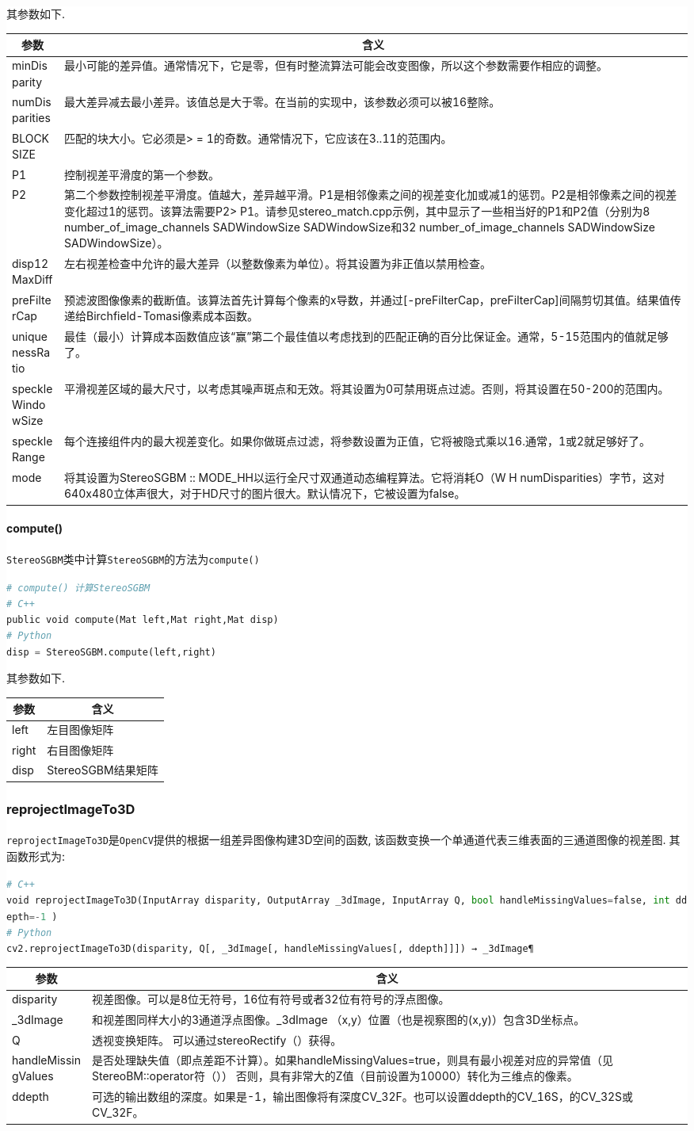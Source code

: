 其参数如下.

|参数|含义|
|------|----------------|
|minDisparity|最小可能的差异值。通常情况下，它是零，但有时整流算法可能会改变图像，所以这个参数需要作相应的调整。|
|numDisparities|最大差异减去最小差异。该值总是大于零。在当前的实现中，该参数必须可以被16整除。|
|BLOCKSIZE|匹配的块大小。它必须是> = 1的奇数。通常情况下，它应该在3..11的范围内。|
|P1	|控制视差平滑度的第一个参数。|
|P2	|第二个参数控制视差平滑度。值越大，差异越平滑。P1是相邻像素之间的视差变化加或减1的惩罚。P2是相邻像素之间的视差变化超过1的惩罚。该算法需要P2> P1。请参见stereo_match.cpp示例，其中显示了一些相当好的P1和P2值（分别为8 number_of_image_channels SADWindowSize SADWindowSize和32 number_of_image_channels SADWindowSize SADWindowSize）。|
|disp12MaxDiff|左右视差检查中允许的最大差异（以整数像素为单位）。将其设置为非正值以禁用检查。|
|preFilterCap|预滤波图像像素的截断值。该算法首先计算每个像素的x导数，并通过[-preFilterCap，preFilterCap]间隔剪切其值。结果值传递给Birchfield-Tomasi像素成本函数。|
|uniquenessRatio|最佳（最小）计算成本函数值应该“赢”第二个最佳值以考虑找到的匹配正确的百分比保证金。通常，5-15范围内的值就足够了。|
|speckleWindowSize|平滑视差区域的最大尺寸，以考虑其噪声斑点和无效。将其设置为0可禁用斑点过滤。否则，将其设置在50-200的范围内。|
|speckleRange|每个连接组件内的最大视差变化。如果你做斑点过滤，将参数设置为正值，它将被隐式乘以16.通常，1或2就足够好了。|
|mode|将其设置为StereoSGBM :: MODE_HH以运行全尺寸双通道动态编程算法。它将消耗O（W H numDisparities）字节，这对640x480立体声很大，对于HD尺寸的图片很大。默认情况下，它被设置为false。|

#### compute()

`StereoSGBM`类中计算`StereoSGBM`的方法为`compute()`

```python
# compute() 计算StereoSGBM
# C++
public void compute(Mat left,Mat right,Mat disp)
# Python
disp = StereoSGBM.compute(left,right)
```

其参数如下.

|参数|含义|
|------|----------------|
|left|左目图像矩阵|
|right|右目图像矩阵|
|disp|StereoSGBM结果矩阵|

### reprojectImageTo3D

`reprojectImageTo3D`是`OpenCV`提供的根据一组差异图像构建3D空间的函数, 该函数变换一个单通道代表三维表面的三通道图像的视差图. 其函数形式为:

```python
# C++
void reprojectImageTo3D(InputArray disparity, OutputArray _3dImage, InputArray Q, bool handleMissingValues=false, int ddepth=-1 )
# Python
cv2.reprojectImageTo3D(disparity, Q[, _3dImage[, handleMissingValues[, ddepth]]]) → _3dImage¶
```
|参数|含义|
|------|----------------|
|disparity|视差图像。可以是8位无符号，16位有符号或者32位有符号的浮点图像。|
|_3dImage |和视差图同样大小的3通道浮点图像。_3dImage （x,y）位置（也是视察图的(x,y)）包含3D坐标点。|
|Q  |透视变换矩阵。 可以通过stereoRectify（）获得。|
|handleMissingValues|是否处理缺失值（即点差距不计算）。如果handleMissingValues​​=true，则具有最小视差对应的异常值（见StereoBM::operator符（）） 否则，具有非常大的Z值​​（目前设置为10000）转化为三维点的像素。|
|ddepth |可选的输出数组的深度。如果是-1，输出图像将有深度CV_32F。也可以设置ddepth的CV_16S，的CV_32S或CV_32F。|
